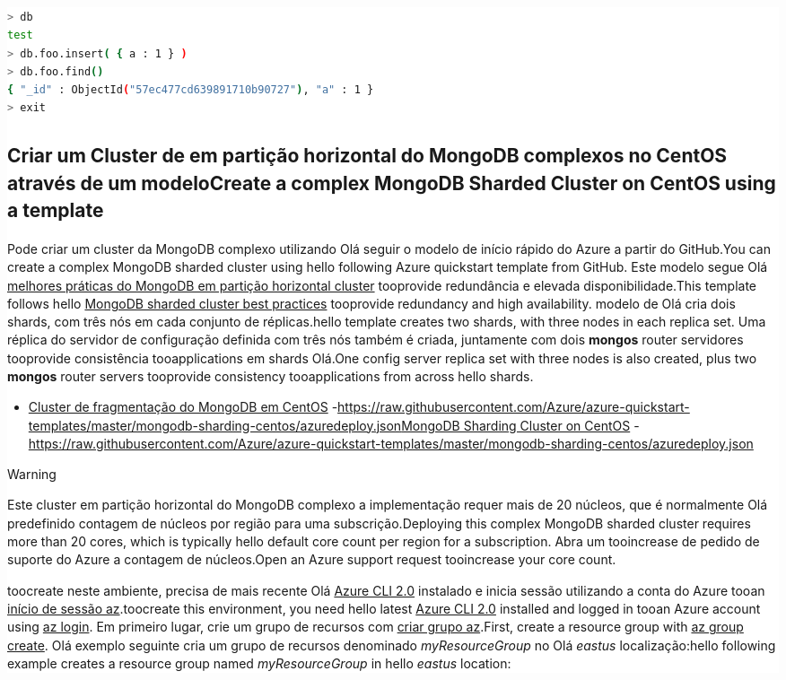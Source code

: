 ```sh
> db
test
> db.foo.insert( { a : 1 } )  
> db.foo.find()  
{ "_id" : ObjectId("57ec477cd639891710b90727"), "a" : 1 }
> exit
```


## <a name="create-a-complex-mongodb-sharded-cluster-on-centos-using-a-template"></a><span data-ttu-id="16661-144">Criar um Cluster de em partição horizontal do MongoDB complexos no CentOS através de um modelo</span><span class="sxs-lookup"><span data-stu-id="16661-144">Create a complex MongoDB Sharded Cluster on CentOS using a template</span></span>
<span data-ttu-id="16661-145">Pode criar um cluster da MongoDB complexo utilizando Olá seguir o modelo de início rápido do Azure a partir do GitHub.</span><span class="sxs-lookup"><span data-stu-id="16661-145">You can create a complex MongoDB sharded cluster using hello following Azure quickstart template from GitHub.</span></span> <span data-ttu-id="16661-146">Este modelo segue Olá [melhores práticas do MongoDB em partição horizontal cluster](https://docs.mongodb.com/manual/core/sharded-cluster-components/) tooprovide redundância e elevada disponibilidade.</span><span class="sxs-lookup"><span data-stu-id="16661-146">This template follows hello [MongoDB sharded cluster best practices](https://docs.mongodb.com/manual/core/sharded-cluster-components/) tooprovide redundancy and high availability.</span></span> <span data-ttu-id="16661-147">modelo de Olá cria dois shards, com três nós em cada conjunto de réplicas.</span><span class="sxs-lookup"><span data-stu-id="16661-147">hello template creates two shards, with three nodes in each replica set.</span></span> <span data-ttu-id="16661-148">Uma réplica do servidor de configuração definida com três nós também é criada, juntamente com dois **mongos** router servidores tooprovide consistência tooapplications em shards Olá.</span><span class="sxs-lookup"><span data-stu-id="16661-148">One config server replica set with three nodes is also created, plus two **mongos** router servers tooprovide consistency tooapplications from across hello shards.</span></span>

* <span data-ttu-id="16661-149">[Cluster de fragmentação do MongoDB em CentOS](https://github.com/Azure/azure-quickstart-templates/tree/master/mongodb-sharding-centos) -https://raw.githubusercontent.com/Azure/azure-quickstart-templates/master/mongodb-sharding-centos/azuredeploy.json</span><span class="sxs-lookup"><span data-stu-id="16661-149">[MongoDB Sharding Cluster on CentOS](https://github.com/Azure/azure-quickstart-templates/tree/master/mongodb-sharding-centos) - https://raw.githubusercontent.com/Azure/azure-quickstart-templates/master/mongodb-sharding-centos/azuredeploy.json</span></span>

> [!WARNING]
> <span data-ttu-id="16661-150">Este cluster em partição horizontal do MongoDB complexo a implementação requer mais de 20 núcleos, que é normalmente Olá predefinido contagem de núcleos por região para uma subscrição.</span><span class="sxs-lookup"><span data-stu-id="16661-150">Deploying this complex MongoDB sharded cluster requires more than 20 cores, which is typically hello default core count per region for a subscription.</span></span> <span data-ttu-id="16661-151">Abra um tooincrease de pedido de suporte do Azure a contagem de núcleos.</span><span class="sxs-lookup"><span data-stu-id="16661-151">Open an Azure support request tooincrease your core count.</span></span>

<span data-ttu-id="16661-152">toocreate neste ambiente, precisa de mais recente Olá [Azure CLI 2.0](/cli/azure/install-az-cli2) instalado e inicia sessão utilizando a conta do Azure tooan [início de sessão az](/cli/azure/#login).</span><span class="sxs-lookup"><span data-stu-id="16661-152">toocreate this environment, you need hello latest [Azure CLI 2.0](/cli/azure/install-az-cli2) installed and logged in tooan Azure account using [az login](/cli/azure/#login).</span></span> <span data-ttu-id="16661-153">Em primeiro lugar, crie um grupo de recursos com [criar grupo az](/cli/azure/group#create).</span><span class="sxs-lookup"><span data-stu-id="16661-153">First, create a resource group with [az group create](/cli/azure/group#create).</span></span> <span data-ttu-id="16661-154">Olá exemplo seguinte cria um grupo de recursos denominado *myResourceGroup* no Olá *eastus* localização:</span><span class="sxs-lookup"><span data-stu-id="16661-154">hello following example creates a resource group named *myResourceGroup* in hello *eastus* location:</span></span>
